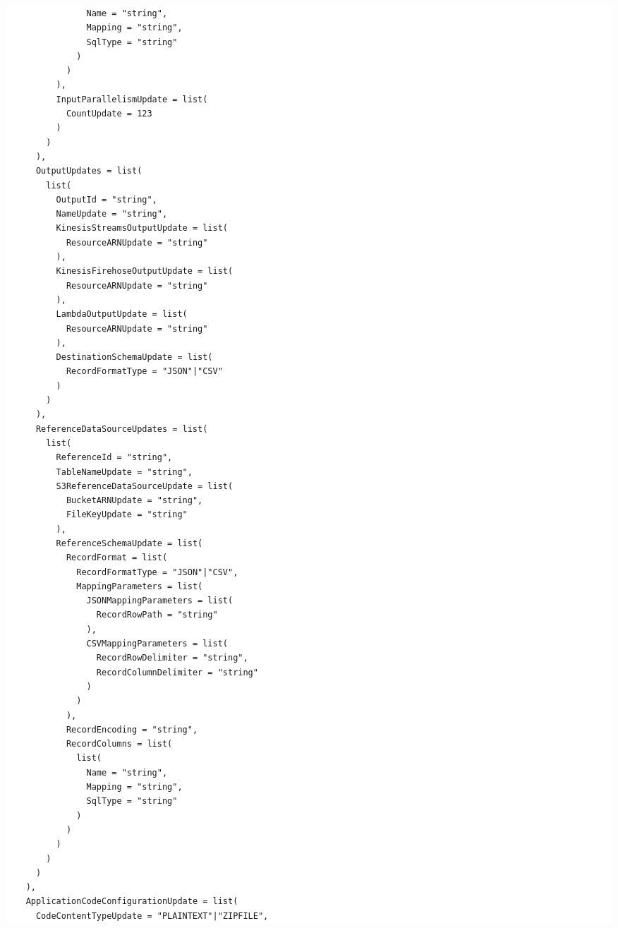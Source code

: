                     Name = "string",
                    Mapping = "string",
                    SqlType = "string"
                  )
                )
              ),
              InputParallelismUpdate = list(
                CountUpdate = 123
              )
            )
          ),
          OutputUpdates = list(
            list(
              OutputId = "string",
              NameUpdate = "string",
              KinesisStreamsOutputUpdate = list(
                ResourceARNUpdate = "string"
              ),
              KinesisFirehoseOutputUpdate = list(
                ResourceARNUpdate = "string"
              ),
              LambdaOutputUpdate = list(
                ResourceARNUpdate = "string"
              ),
              DestinationSchemaUpdate = list(
                RecordFormatType = "JSON"|"CSV"
              )
            )
          ),
          ReferenceDataSourceUpdates = list(
            list(
              ReferenceId = "string",
              TableNameUpdate = "string",
              S3ReferenceDataSourceUpdate = list(
                BucketARNUpdate = "string",
                FileKeyUpdate = "string"
              ),
              ReferenceSchemaUpdate = list(
                RecordFormat = list(
                  RecordFormatType = "JSON"|"CSV",
                  MappingParameters = list(
                    JSONMappingParameters = list(
                      RecordRowPath = "string"
                    ),
                    CSVMappingParameters = list(
                      RecordRowDelimiter = "string",
                      RecordColumnDelimiter = "string"
                    )
                  )
                ),
                RecordEncoding = "string",
                RecordColumns = list(
                  list(
                    Name = "string",
                    Mapping = "string",
                    SqlType = "string"
                  )
                )
              )
            )
          )
        ),
        ApplicationCodeConfigurationUpdate = list(
          CodeContentTypeUpdate = "PLAINTEXT"|"ZIPFILE",